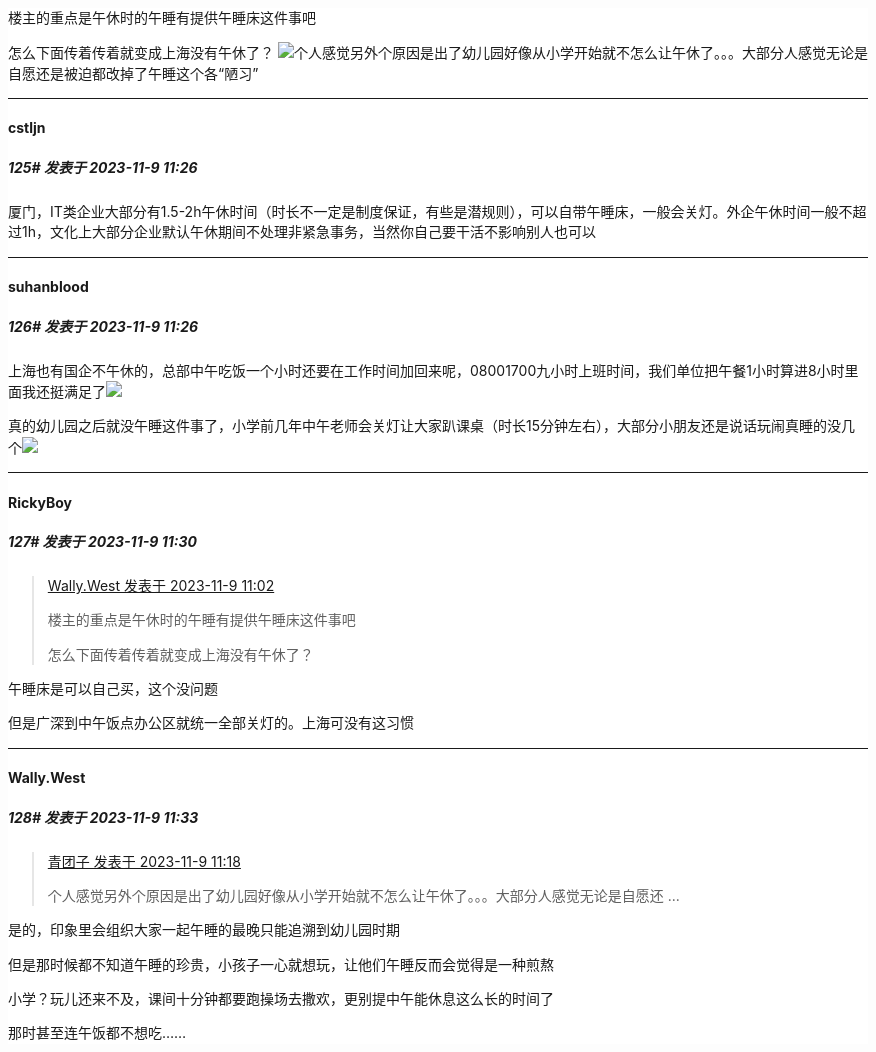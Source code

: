 楼主的重点是午休时的午睡有提供午睡床这件事吧

怎么下面传着传着就变成上海没有午休了？</blockquote>
<img src="https://static.saraba1st.com/image/smiley/face2017/001.png" referrerpolicy="no-referrer">个人感觉另外个原因是出了幼儿园好像从小学开始就不怎么让午休了。。。大部分人感觉无论是自愿还是被迫都改掉了午睡这个各“陋习”


*****

####  cstljn  
##### 125#       发表于 2023-11-9 11:26

厦门，IT类企业大部分有1.5-2h午休时间（时长不一定是制度保证，有些是潜规则），可以自带午睡床，一般会关灯。外企午休时间一般不超过1h，文化上大部分企业默认午休期间不处理非紧急事务，当然你自己要干活不影响别人也可以

*****

####  suhanblood  
##### 126#       发表于 2023-11-9 11:26

上海也有国企不午休的，总部中午吃饭一个小时还要在工作时间加回来呢，08001700九小时上班时间，我们单位把午餐1小时算进8小时里面我还挺满足了<img src="https://static.saraba1st.com/image/smiley/face2017/067.png" referrerpolicy="no-referrer">

真的幼儿园之后就没午睡这件事了，小学前几年中午老师会关灯让大家趴课桌（时长15分钟左右），大部分小朋友还是说话玩闹真睡的没几个<img src="https://static.saraba1st.com/image/smiley/face2017/067.png" referrerpolicy="no-referrer">

*****

####  RickyBoy  
##### 127#       发表于 2023-11-9 11:30

<blockquote><a href="httphttps://bbs.saraba1st.com/2b/forum.php?mod=redirect&amp;goto=findpost&amp;pid=62989947&amp;ptid=2159992" target="_blank">Wally.West 发表于 2023-11-9 11:02</a>

楼主的重点是午休时的午睡有提供午睡床这件事吧

怎么下面传着传着就变成上海没有午休了？</blockquote>
午睡床是可以自己买，这个没问题

但是广深到中午饭点办公区就统一全部关灯的。上海可没有这习惯

*****

####  Wally.West  
##### 128#       发表于 2023-11-9 11:33

<blockquote><a href="httphttps://bbs.saraba1st.com/2b/forum.php?mod=redirect&amp;goto=findpost&amp;pid=62990163&amp;ptid=2159992" target="_blank">青团子 发表于 2023-11-9 11:18</a>

个人感觉另外个原因是出了幼儿园好像从小学开始就不怎么让午休了。。。大部分人感觉无论是自愿还 ...</blockquote>
是的，印象里会组织大家一起午睡的最晚只能追溯到幼儿园时期

但是那时候都不知道午睡的珍贵，小孩子一心就想玩，让他们午睡反而会觉得是一种煎熬

小学？玩儿还来不及，课间十分钟都要跑操场去撒欢，更别提中午能休息这么长的时间了

那时甚至连午饭都不想吃……


